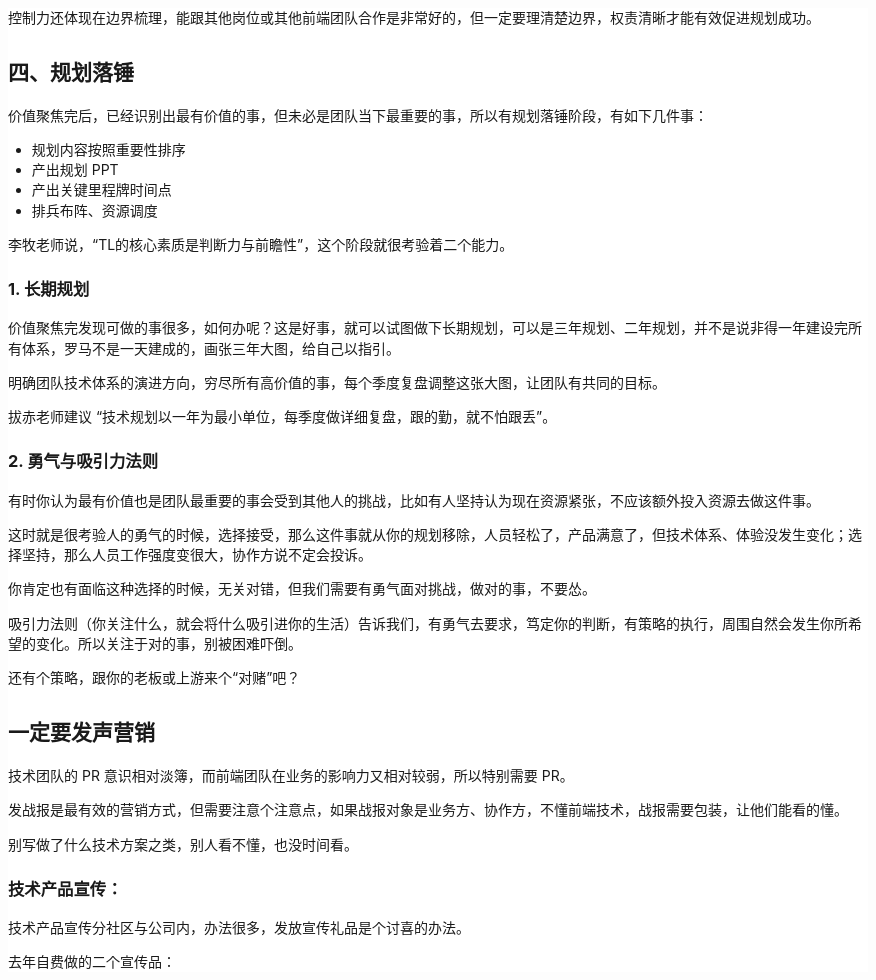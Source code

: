 控制力还体现在边界梳理，能跟其他岗位或其他前端团队合作是非常好的，但一定要理清楚边界，权责清晰才能有效促进规划成功。

## **四、规划落锤**

价值聚焦完后，已经识别出最有价值的事，但未必是团队当下最重要的事，所以有规划落锤阶段，有如下几件事：

- 规划内容按照重要性排序
- 产出规划 PPT
- 产出关键里程牌时间点
- 排兵布阵、资源调度

李牧老师说，“TL的核心素质是判断力与前瞻性”，这个阶段就很考验着二个能力。

### **1. 长期规划**

价值聚焦完发现可做的事很多，如何办呢？这是好事，就可以试图做下长期规划，可以是三年规划、二年规划，并不是说非得一年建设完所有体系，罗马不是一天建成的，画张三年大图，给自己以指引。

明确团队技术体系的演进方向，穷尽所有高价值的事，每个季度复盘调整这张大图，让团队有共同的目标。

拔赤老师建议 “技术规划以一年为最小单位，每季度做详细复盘，跟的勤，就不怕跟丢”。

### **2. 勇气与吸引力法则**

有时你认为最有价值也是团队最重要的事会受到其他人的挑战，比如有人坚持认为现在资源紧张，不应该额外投入资源去做这件事。

这时就是很考验人的勇气的时候，选择接受，那么这件事就从你的规划移除，人员轻松了，产品满意了，但技术体系、体验没发生变化；选择坚持，那么人员工作强度变很大，协作方说不定会投诉。

你肯定也有面临这种选择的时候，无关对错，但我们需要有勇气面对挑战，做对的事，不要怂。

吸引力法则（你关注什么，就会将什么吸引进你的生活）告诉我们，有勇气去要求，笃定你的判断，有策略的执行，周围自然会发生你所希望的变化。所以关注于对的事，别被困难吓倒。

还有个策略，跟你的老板或上游来个“对赌”吧？

## **一定要发声营销**

技术团队的 PR 意识相对淡簿，而前端团队在业务的影响力又相对较弱，所以特别需要 PR。

发战报是最有效的营销方式，但需要注意个注意点，如果战报对象是业务方、协作方，不懂前端技术，战报需要包装，让他们能看的懂。

别写做了什么技术方案之类，别人看不懂，也没时间看。

### 技术产品宣传：

技术产品宣传分社区与公司内，办法很多，发放宣传礼品是个讨喜的办法。

去年自费做的二个宣传品：
